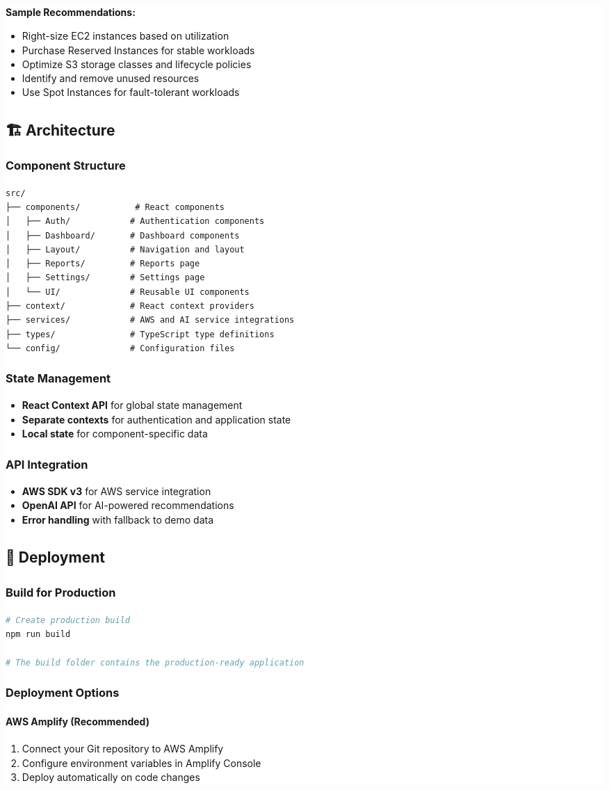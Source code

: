 **Sample Recommendations:**
- Right-size EC2 instances based on utilization
- Purchase Reserved Instances for stable workloads
- Optimize S3 storage classes and lifecycle policies
- Identify and remove unused resources
- Use Spot Instances for fault-tolerant workloads

## 🏗️ Architecture

### Component Structure
```
src/
├── components/           # React components
│   ├── Auth/            # Authentication components
│   ├── Dashboard/       # Dashboard components
│   ├── Layout/          # Navigation and layout
│   ├── Reports/         # Reports page
│   ├── Settings/        # Settings page
│   └── UI/              # Reusable UI components
├── context/             # React context providers
├── services/            # AWS and AI service integrations
├── types/               # TypeScript type definitions
└── config/              # Configuration files
```

### State Management
- **React Context API** for global state management
- **Separate contexts** for authentication and application state
- **Local state** for component-specific data

### API Integration
- **AWS SDK v3** for AWS service integration
- **OpenAI API** for AI-powered recommendations
- **Error handling** with fallback to demo data

## 🚀 Deployment

### Build for Production

```bash
# Create production build
npm run build

# The build folder contains the production-ready application
```

### Deployment Options

#### AWS Amplify (Recommended)
1. Connect your Git repository to AWS Amplify
2. Configure environment variables in Amplify Console
3. Deploy automatically on code changes
